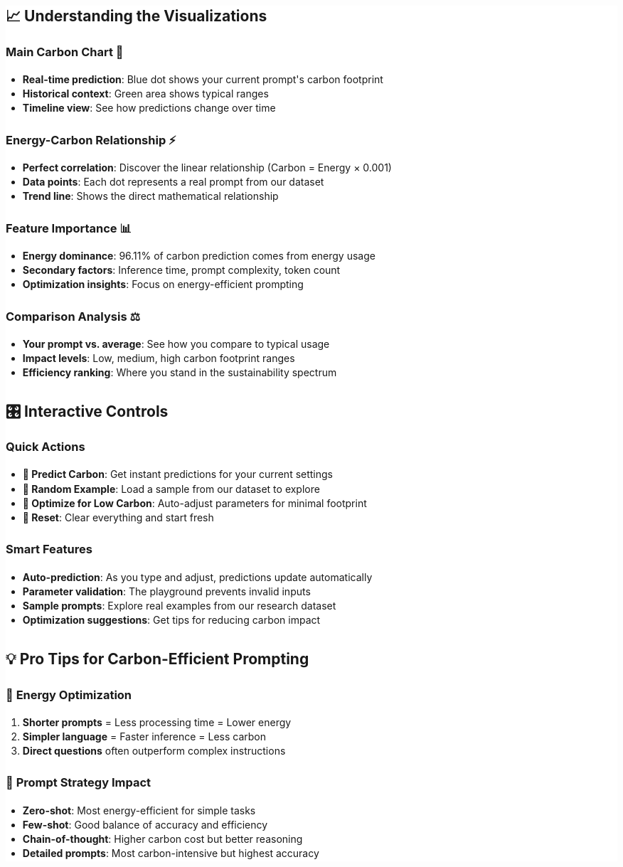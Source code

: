 ## 📈 Understanding the Visualizations

### Main Carbon Chart 🌱
- **Real-time prediction**: Blue dot shows your current prompt's carbon footprint
- **Historical context**: Green area shows typical ranges
- **Timeline view**: See how predictions change over time

### Energy-Carbon Relationship ⚡
- **Perfect correlation**: Discover the linear relationship (Carbon = Energy × 0.001)
- **Data points**: Each dot represents a real prompt from our dataset
- **Trend line**: Shows the direct mathematical relationship

### Feature Importance 📊
- **Energy dominance**: 96.11% of carbon prediction comes from energy usage
- **Secondary factors**: Inference time, prompt complexity, token count
- **Optimization insights**: Focus on energy-efficient prompting

### Comparison Analysis ⚖️
- **Your prompt vs. average**: See how you compare to typical usage
- **Impact levels**: Low, medium, high carbon footprint ranges
- **Efficiency ranking**: Where you stand in the sustainability spectrum

## 🎛️ Interactive Controls

### Quick Actions
- **🎯 Predict Carbon**: Get instant predictions for your current settings
- **🎲 Random Example**: Load a sample from our dataset to explore
- **🌱 Optimize for Low Carbon**: Auto-adjust parameters for minimal footprint
- **🔄 Reset**: Clear everything and start fresh

### Smart Features
- **Auto-prediction**: As you type and adjust, predictions update automatically
- **Parameter validation**: The playground prevents invalid inputs
- **Sample prompts**: Explore real examples from our research dataset
- **Optimization suggestions**: Get tips for reducing carbon impact

## 💡 Pro Tips for Carbon-Efficient Prompting

### 🌿 **Energy Optimization**
1. **Shorter prompts** = Less processing time = Lower energy
2. **Simpler language** = Faster inference = Less carbon
3. **Direct questions** often outperform complex instructions

### 📝 **Prompt Strategy Impact**
- **Zero-shot**: Most energy-efficient for simple tasks
- **Few-shot**: Good balance of accuracy and efficiency  
- **Chain-of-thought**: Higher carbon cost but better reasoning
- **Detailed prompts**: Most carbon-intensive but highest accuracy
